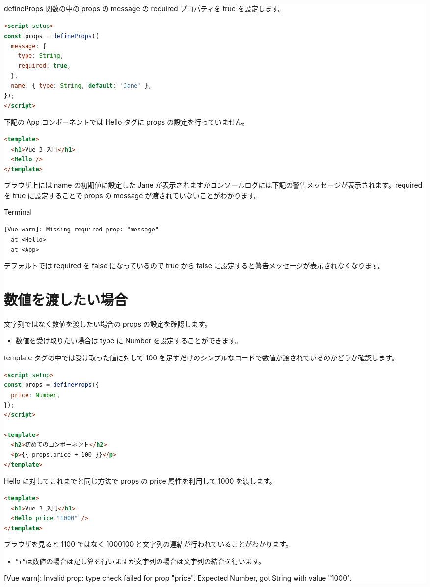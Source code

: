 defineProps 関数の中の props の message の required プロパティを true を設定します。
```html
<script setup>
const props = defineProps({
  message: {
    type: String,
    required: true,
  },
  name: { type: String, default: 'Jane' },
});
</script>
```
下記の App コンポーネントでは Hello タグに props の設定を行っていません。
```html
<template>
  <h1>Vue 3 入門</h1>
  <Hello />
</template>
```
ブラウザ上には name の初期値に設定した Jane が表示されますがコンソールログには下記の警告メッセージが表示されます。required を true に設定することで props の message が渡されていないことがわかります。

Terminal
```text
[Vue warn]: Missing required prop: "message"
  at <Hello>
  at <App>
```
デフォルトでは required を false になっているので true から false に設定すると警告メッセージが表示されなくなります。

# 数値を渡したい場合
文字列ではなく数値を渡したい場合の props の設定を確認します。
- 数値を受け取りたい場合は type に Number を設定することができます。

template タグの中では受け取った値に対して 100 を足すだけのシンプルなコードで数値が渡されているのかどうか確認します。
```html
<script setup>
const props = defineProps({
  price: Number,
});
</script>

<template>
  <h2>初めてのコンポーネント</h2>
  <p>{{ props.price + 100 }}</p>
</template>
```
Hello に対してこれまでと同じ方法で props の price 属性を利用して 1000 を渡します。
```html
<template>
  <h1>Vue 3 入門</h1>
  <Hello price="1000" />
</template>
```
ブラウザを見ると 1100 ではなく 1000100 と文字列の連結が行われていることがわかります。
- ”+“は数値の場合は足し算を行いますが文字列の場合は文字列の結合を行います。


[Vue warn]: Invalid prop: type check failed for prop "price". Expected Number, got String with value "1000".